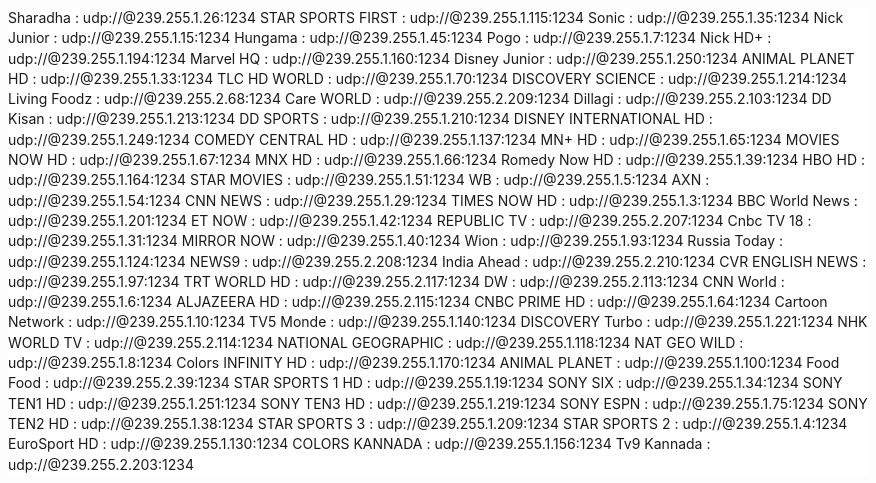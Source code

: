 Sharadha  :  udp://@239.255.1.26:1234
STAR SPORTS FIRST  :  udp://@239.255.1.115:1234
Sonic  :  udp://@239.255.1.35:1234
Nick Junior  :  udp://@239.255.1.15:1234
Hungama  :  udp://@239.255.1.45:1234
Pogo  :  udp://@239.255.1.7:1234
Nick HD+  :  udp://@239.255.1.194:1234
Marvel HQ  :  udp://@239.255.1.160:1234
Disney Junior  :  udp://@239.255.1.250:1234
ANIMAL PLANET HD  :  udp://@239.255.1.33:1234
TLC HD WORLD  :  udp://@239.255.1.70:1234
DISCOVERY SCIENCE  :  udp://@239.255.1.214:1234
Living Foodz  :  udp://@239.255.2.68:1234
Care WORLD  :  udp://@239.255.2.209:1234
Dillagi  :  udp://@239.255.2.103:1234
DD Kisan  :  udp://@239.255.1.213:1234
DD SPORTS  :  udp://@239.255.1.210:1234
DISNEY INTERNATIONAL HD  :  udp://@239.255.1.249:1234
COMEDY CENTRAL HD  :  udp://@239.255.1.137:1234
MN+ HD  :  udp://@239.255.1.65:1234
MOVIES NOW HD  :  udp://@239.255.1.67:1234
MNX HD  :  udp://@239.255.1.66:1234
Romedy Now HD  :  udp://@239.255.1.39:1234
HBO HD  :  udp://@239.255.1.164:1234
STAR MOVIES  :  udp://@239.255.1.51:1234
WB  :  udp://@239.255.1.5:1234
AXN  :  udp://@239.255.1.54:1234
CNN NEWS  :  udp://@239.255.1.29:1234
TIMES NOW HD  :  udp://@239.255.1.3:1234
BBC World News  :  udp://@239.255.1.201:1234
ET NOW  :  udp://@239.255.1.42:1234
REPUBLIC TV  :  udp://@239.255.2.207:1234
Cnbc TV 18  :  udp://@239.255.1.31:1234
MIRROR NOW  :  udp://@239.255.1.40:1234
Wion  :  udp://@239.255.1.93:1234
Russia Today  :  udp://@239.255.1.124:1234
NEWS9  :  udp://@239.255.2.208:1234
India Ahead  :  udp://@239.255.2.210:1234
CVR ENGLISH NEWS  :  udp://@239.255.1.97:1234
TRT WORLD HD  :  udp://@239.255.2.117:1234
DW  :  udp://@239.255.2.113:1234
CNN World  :  udp://@239.255.1.6:1234
ALJAZEERA HD  :  udp://@239.255.2.115:1234
CNBC PRIME HD  :  udp://@239.255.1.64:1234
Cartoon Network  :  udp://@239.255.1.10:1234
TV5 Monde  :  udp://@239.255.1.140:1234
DISCOVERY Turbo  :  udp://@239.255.1.221:1234
NHK WORLD TV  :  udp://@239.255.2.114:1234
NATIONAL GEOGRAPHIC  :  udp://@239.255.1.118:1234
NAT GEO WILD  :  udp://@239.255.1.8:1234
Colors INFINITY  HD  :  udp://@239.255.1.170:1234
ANIMAL  PLANET  :  udp://@239.255.1.100:1234
Food Food  :  udp://@239.255.2.39:1234
STAR SPORTS 1 HD  :  udp://@239.255.1.19:1234
SONY SIX  :  udp://@239.255.1.34:1234
SONY TEN1 HD  :  udp://@239.255.1.251:1234
SONY  TEN3 HD  :  udp://@239.255.1.219:1234
SONY ESPN  :  udp://@239.255.1.75:1234
SONY TEN2 HD  :  udp://@239.255.1.38:1234
STAR SPORTS 3  :  udp://@239.255.1.209:1234
STAR SPORTS 2  :  udp://@239.255.1.4:1234
EuroSport HD  :  udp://@239.255.1.130:1234
COLORS KANNADA  :  udp://@239.255.1.156:1234
Tv9 Kannada  :  udp://@239.255.2.203:1234